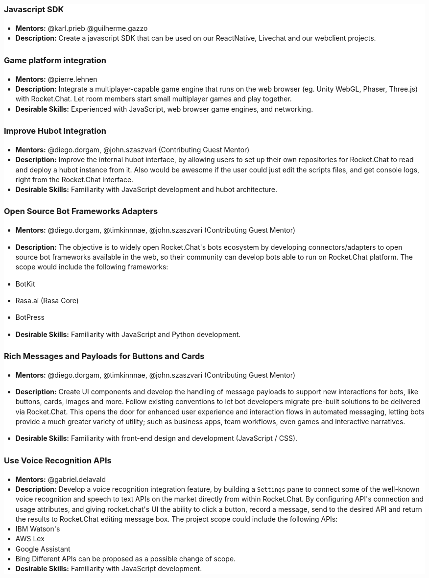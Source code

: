 ### Javascript SDK

- **Mentors:** @karl.prieb @guilherme.gazzo
- **Description:** Create a javascript SDK that can be used on our ReactNative, Livechat and our webclient projects.

### Game platform integration

- **Mentors:** @pierre.lehnen
- **Description:** Integrate a multiplayer-capable game engine that runs on the web browser (eg. Unity WebGL, Phaser, Three.js) with Rocket.Chat. Let room members start small multiplayer games and play together.
- **Desirable Skills:** Experienced with JavaScript, web browser game engines, and networking.

### Improve Hubot Integration

- **Mentors:** @diego.dorgam, @john.szaszvari  (Contributing Guest Mentor)
- **Description:** Improve the internal hubot interface, by allowing users to set up their own repositories for Rocket.Chat to read and deploy a hubot instance from it. Also would be awesome if the user could just edit the scripts files, and get console logs, right from the Rocket.Chat interface.
- **Desirable Skills:** Familiarity with JavaScript development and hubot architecture.

### Open Source Bot Frameworks Adapters

- **Mentors:** @diego.dorgam,  @timkinnnae,  @john.szaszvari (Contributing Guest Mentor)
- **Description:** The objective is to widely open Rocket.Chat's bots ecosystem by developing connectors/adapters to open source bot frameworks available in the web, so their community can develop bots able to run on Rocket.Chat platform. The scope would include the following frameworks:

- BotKit
- Rasa.ai (Rasa Core)
- BotPress

- **Desirable Skills:** Familiarity with JavaScript and Python development.

### Rich Messages and Payloads for Buttons and Cards

- **Mentors:** @diego.dorgam, @timkinnnae,  @john.szaszvari (Contributing Guest Mentor)
- **Description:** Create UI components and develop the handling of message payloads to support new interactions for bots, like buttons, cards, images and more. Follow existing conventions to let bot developers migrate pre-built solutions to be delivered via Rocket.Chat. This opens the door for enhanced user experience and interaction flows in automated messaging, letting bots provide a much greater variety of utility; such as business apps, team workflows, even games and interactive narratives.

- **Desirable Skills:** Familiarity with front-end design and development (JavaScript / CSS).

### Use Voice Recognition APIs

- **Mentors:** @gabriel.delavald
- **Description:** Develop a voice recognition integration feature, by building a `Settings` pane to connect some of the well-known voice recognition and speech to text APIs on the market directly from within Rocket.Chat. By configuring API's connection and usage attributes, and giving rocket.chat's UI the ability to click a button, record a message, send to the desired API and return the results to Rocket.Chat editing message box. The project scope could include the following APIs:
- IBM Watson's
- AWS Lex
- Google Assistant
- Bing
    Different APIs can be proposed as a possible change of scope.
- **Desirable Skills:** Familiarity with JavaScript development.
